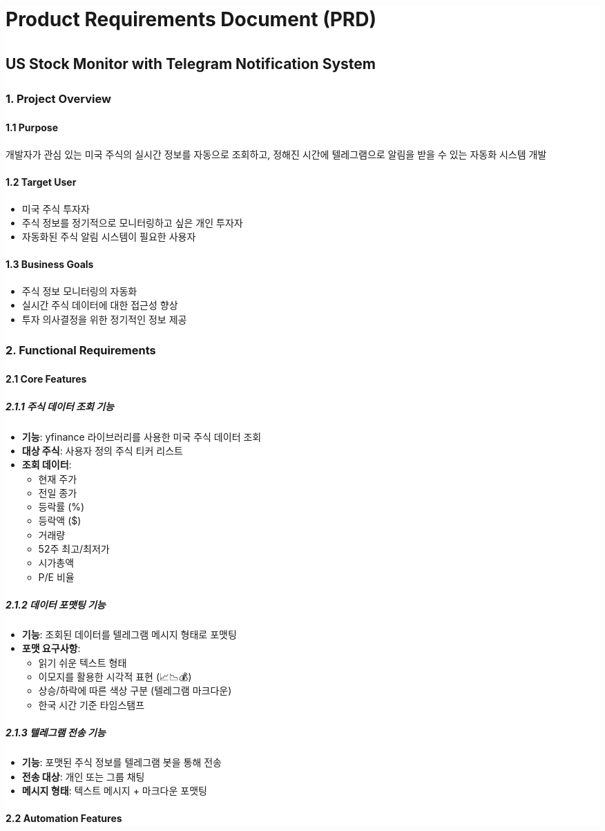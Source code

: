 # Product Requirements Document (PRD)
## US Stock Monitor with Telegram Notification System

### 1. Project Overview

#### 1.1 Purpose
개발자가 관심 있는 미국 주식의 실시간 정보를 자동으로 조회하고, 정해진 시간에 텔레그램으로 알림을 받을 수 있는 자동화 시스템 개발

#### 1.2 Target User
- 미국 주식 투자자
- 주식 정보를 정기적으로 모니터링하고 싶은 개인 투자자
- 자동화된 주식 알림 시스템이 필요한 사용자

#### 1.3 Business Goals
- 주식 정보 모니터링의 자동화
- 실시간 주식 데이터에 대한 접근성 향상
- 투자 의사결정을 위한 정기적인 정보 제공

### 2. Functional Requirements

#### 2.1 Core Features

##### 2.1.1 주식 데이터 조회 기능
- **기능**: yfinance 라이브러리를 사용한 미국 주식 데이터 조회
- **대상 주식**: 사용자 정의 주식 티커 리스트
- **조회 데이터**:
  - 현재 주가
  - 전일 종가
  - 등락률 (%)
  - 등락액 ($)
  - 거래량
  - 52주 최고/최저가
  - 시가총액
  - P/E 비율

##### 2.1.2 데이터 포맷팅 기능
- **기능**: 조회된 데이터를 텔레그램 메시지 형태로 포맷팅
- **포맷 요구사항**:
  - 읽기 쉬운 텍스트 형태
  - 이모지를 활용한 시각적 표현 (📈📉💰)
  - 상승/하락에 따른 색상 구분 (텔레그램 마크다운)
  - 한국 시간 기준 타임스탬프

##### 2.1.3 텔레그램 전송 기능
- **기능**: 포맷된 주식 정보를 텔레그램 봇을 통해 전송
- **전송 대상**: 개인 또는 그룹 채팅
- **메시지 형태**: 텍스트 메시지 + 마크다운 포맷팅

#### 2.2 Automation Features
